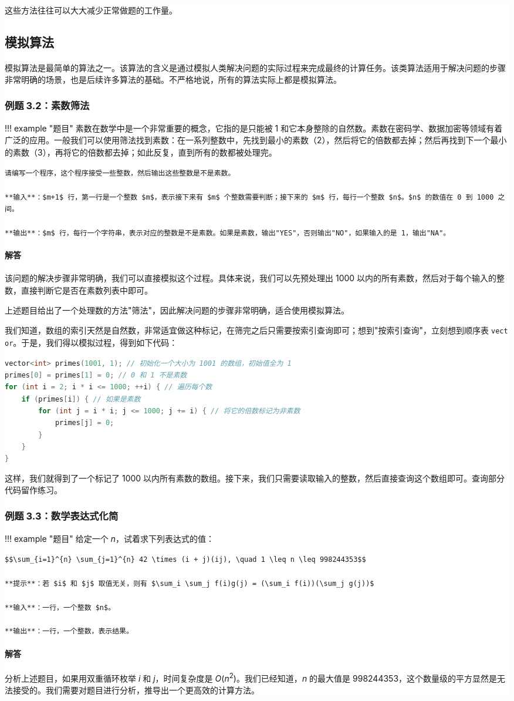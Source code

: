 这些方法往往可以大大减少正常做题的工作量。

## 模拟算法

模拟算法是最简单的算法之一。该算法的含义是通过模拟人类解决问题的实际过程来完成最终的计算任务。该类算法适用于解决问题的步骤非常明确的场景，也是后续许多算法的基础。不严格地说，所有的算法实际上都是模拟算法。

### 例题 3.2：素数筛法

!!! example "题目"
    素数在数学中是一个非常重要的概念，它指的是只能被 1 和它本身整除的自然数。素数在密码学、数据加密等领域有着广泛的应用。一般我们可以使用筛法找到素数：在一系列整数中，先找到最小的素数（2），然后将它的倍数都去掉；然后再找到下一个最小的素数（3），再将它的倍数都去掉；如此反复，直到所有的数都被处理完。
    
    请编写一个程序，这个程序接受一些整数，然后输出这些整数是不是素数。
    
    **输入**：$m+1$ 行，第一行是一个整数 $m$，表示接下来有 $m$ 个整数需要判断；接下来的 $m$ 行，每行一个整数 $n$。$n$ 的数值在 0 到 1000 之间。
    
    **输出**：$m$ 行，每行一个字符串，表示对应的整数是不是素数。如果是素数，输出"YES"，否则输出"NO"，如果输入的是 1，输出"NA"。

#### 解答

该问题的解决步骤非常明确，我们可以直接模拟这个过程。具体来说，我们可以先预处理出 1000 以内的所有素数，然后对于每个输入的整数，直接判断它是否在素数列表中即可。

上述题目给出了一个处理数的方法"筛法"，因此解决问题的步骤非常明确，适合使用模拟算法。

我们知道，数组的索引天然是自然数，非常适宜做这种标记，在筛完之后只需要按索引查询即可；想到"按索引查询"，立刻想到顺序表 `vector`。于是，我们得以模拟过程，得到如下代码：

```cpp
vector<int> primes(1001, 1); // 初始化一个大小为 1001 的数组，初始值全为 1
primes[0] = primes[1] = 0; // 0 和 1 不是素数
for (int i = 2; i * i <= 1000; ++i) { // 遍历每个数
    if (primes[i]) { // 如果是素数
        for (int j = i * i; j <= 1000; j += i) { // 将它的倍数标记为非素数
            primes[j] = 0;
        }
    }
}
```

这样，我们就得到了一个标记了 1000 以内所有素数的数组。接下来，我们只需要读取输入的整数，然后直接查询这个数组即可。查询部分代码留作练习。

### 例题 3.3：数学表达式化简

!!! example "题目"
    给定一个 $n$，试着求下列表达式的值：
    
    $$\sum_{i=1}^{n} \sum_{j=1}^{n} 42 \times (i + j)(ij), \quad 1 \leq n \leq 998244353$$
    
    **提示**：若 $i$ 和 $j$ 取值无关，则有 $\sum_i \sum_j f(i)g(j) = (\sum_i f(i))(\sum_j g(j))$
    
    **输入**：一行，一个整数 $n$。
    
    **输出**：一行，一个整数，表示结果。

#### 解答

分析上述题目，如果用双重循环枚举 $i$ 和 $j$，时间复杂度是 $O(n^2)$。我们已经知道，$n$ 的最大值是 998244353，这个数量级的平方显然是无法接受的。我们需要对题目进行分析，推导出一个更高效的计算方法。


[^1]: 当然，如果你能做到拉马努金"有人托梦给我"然后直接出答案的水平，那就另当别论了。